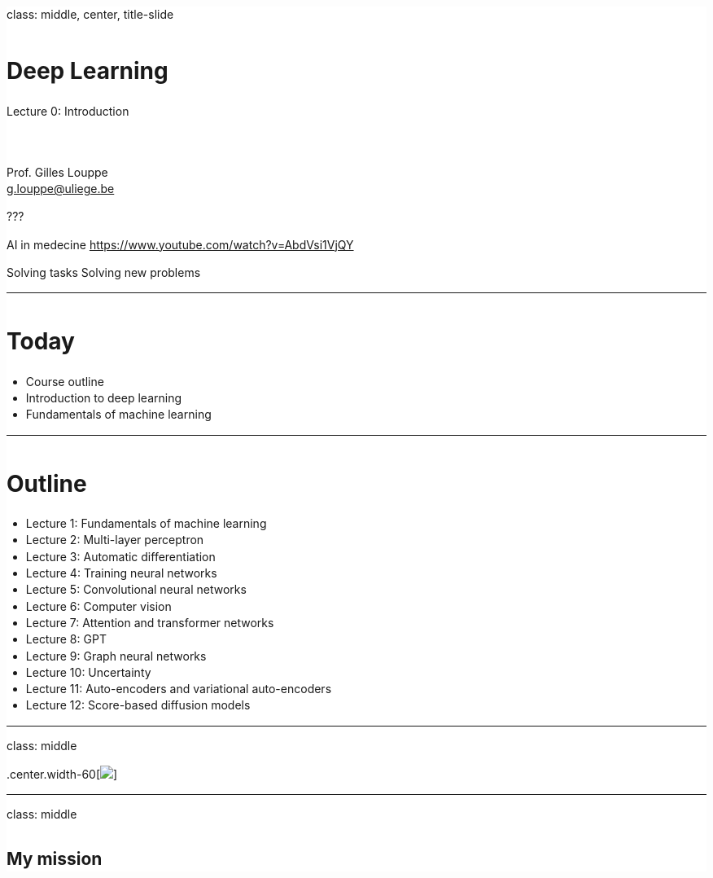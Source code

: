 class: middle, center, title-slide

# Deep Learning

Lecture 0: Introduction

<br><br>
Prof. Gilles Louppe<br>
[g.louppe@uliege.be](mailto:g.louppe@uliege.be)

???

AI in medecine https://www.youtube.com/watch?v=AbdVsi1VjQY

Solving tasks
Solving new problems

---

# Today

- Course outline
- Introduction to deep learning
- Fundamentals of machine learning

---

# Outline

- Lecture 1: Fundamentals of machine learning
- Lecture 2: Multi-layer perceptron
- Lecture 3: Automatic differentiation
- Lecture 4: Training neural networks
- Lecture 5: Convolutional neural networks
- Lecture 6: Computer vision
- Lecture 7: Attention and transformer networks
- Lecture 8: GPT
- Lecture 9: Graph neural networks
- Lecture 10: Uncertainty
- Lecture 11: Auto-encoders and variational auto-encoders
- Lecture 12: Score-based diffusion models

---

class: middle

.center.width-60[![](figures/lec0/map.png)]

---

class: middle

## My mission
